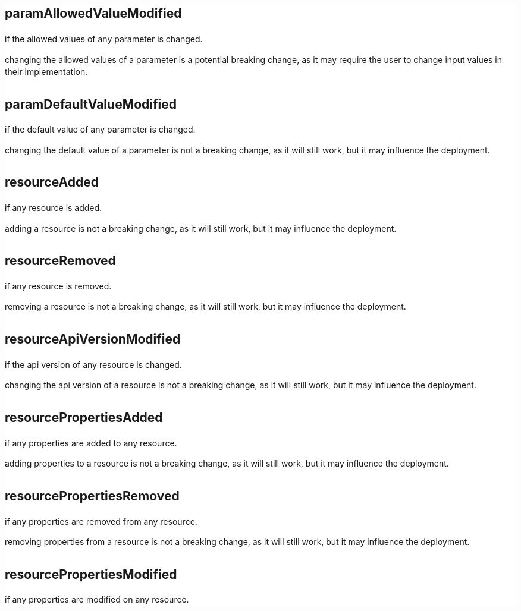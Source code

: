 ## paramAllowedValueModified

if the allowed values of any parameter is changed.

changing the allowed values of a parameter is a potential breaking change, as it may require the user to change input values in their implementation.

## paramDefaultValueModified

if the default value of any parameter is changed.

changing the default value of a parameter is not a breaking change, as it will still work, but it may influence the deployment.

## resourceAdded

if any resource is added.

adding a resource is not a breaking change, as it will still work, but it may influence the deployment.

## resourceRemoved

if any resource is removed.

removing a resource is not a breaking change, as it will still work, but it may influence the deployment.

## resourceApiVersionModified

if the api version of any resource is changed.

changing the api version of a resource is not a breaking change, as it will still work, but it may influence the deployment.

## resourcePropertiesAdded

if any properties are added to any resource.

adding properties to a resource is not a breaking change, as it will still work, but it may influence the deployment.

## resourcePropertiesRemoved

if any properties are removed from any resource.

removing properties from a resource is not a breaking change, as it will still work, but it may influence the deployment.

## resourcePropertiesModified

if any properties are modified on any resource.
